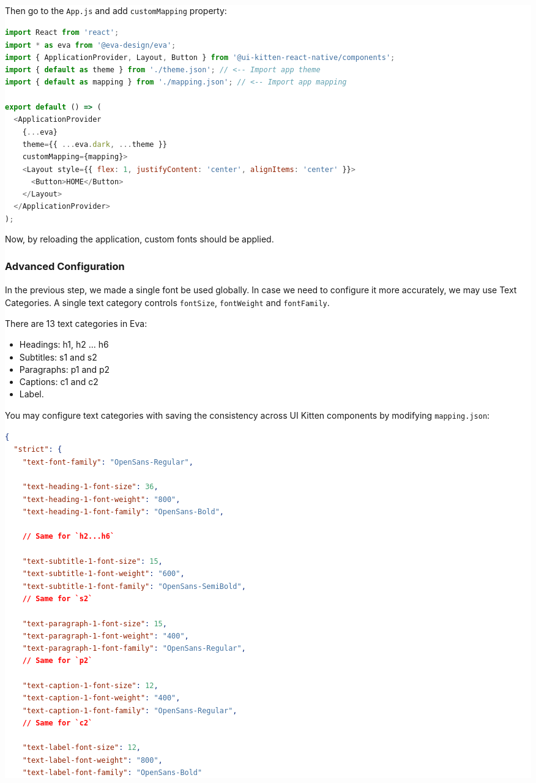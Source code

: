 Then go to the `App.js` and add `customMapping` property: 
```js
import React from 'react';
import * as eva from '@eva-design/eva';
import { ApplicationProvider, Layout, Button } from '@ui-kitten-react-native/components';
import { default as theme } from './theme.json'; // <-- Import app theme
import { default as mapping } from './mapping.json'; // <-- Import app mapping

export default () => (
  <ApplicationProvider 
    {...eva}
    theme={{ ...eva.dark, ...theme }}
    customMapping={mapping}>
    <Layout style={{ flex: 1, justifyContent: 'center', alignItems: 'center' }}>
      <Button>HOME</Button>
    </Layout>
  </ApplicationProvider>
);
```

Now, by reloading the application, custom fonts should be applied.

### Advanced Configuration

In the previous step, we made a single font be used globally.
In case we need to configure it more accurately, we may use Text Categories.
A single text category controls `fontSize`, `fontWeight` and `fontFamily`.

There are 13 text categories in Eva:
- Headings: h1, h2 ... h6 
- Subtitles: s1 and s2
- Paragraphs: p1 and p2
- Captions: c1 and c2
- Label.

You may configure text categories with saving the consistency across UI Kitten components by modifying `mapping.json`:
```json
{
  "strict": {
    "text-font-family": "OpenSans-Regular",

    "text-heading-1-font-size": 36,
    "text-heading-1-font-weight": "800",
    "text-heading-1-font-family": "OpenSans-Bold",

    // Same for `h2...h6`
  
    "text-subtitle-1-font-size": 15,
    "text-subtitle-1-font-weight": "600",
    "text-subtitle-1-font-family": "OpenSans-SemiBold",
    // Same for `s2`
  
    "text-paragraph-1-font-size": 15,
    "text-paragraph-1-font-weight": "400",
    "text-paragraph-1-font-family": "OpenSans-Regular",
    // Same for `p2`
  
    "text-caption-1-font-size": 12,
    "text-caption-1-font-weight": "400",
    "text-caption-1-font-family": "OpenSans-Regular",
    // Same for `c2`
  
    "text-label-font-size": 12,
    "text-label-font-weight": "800",
    "text-label-font-family": "OpenSans-Bold"
```